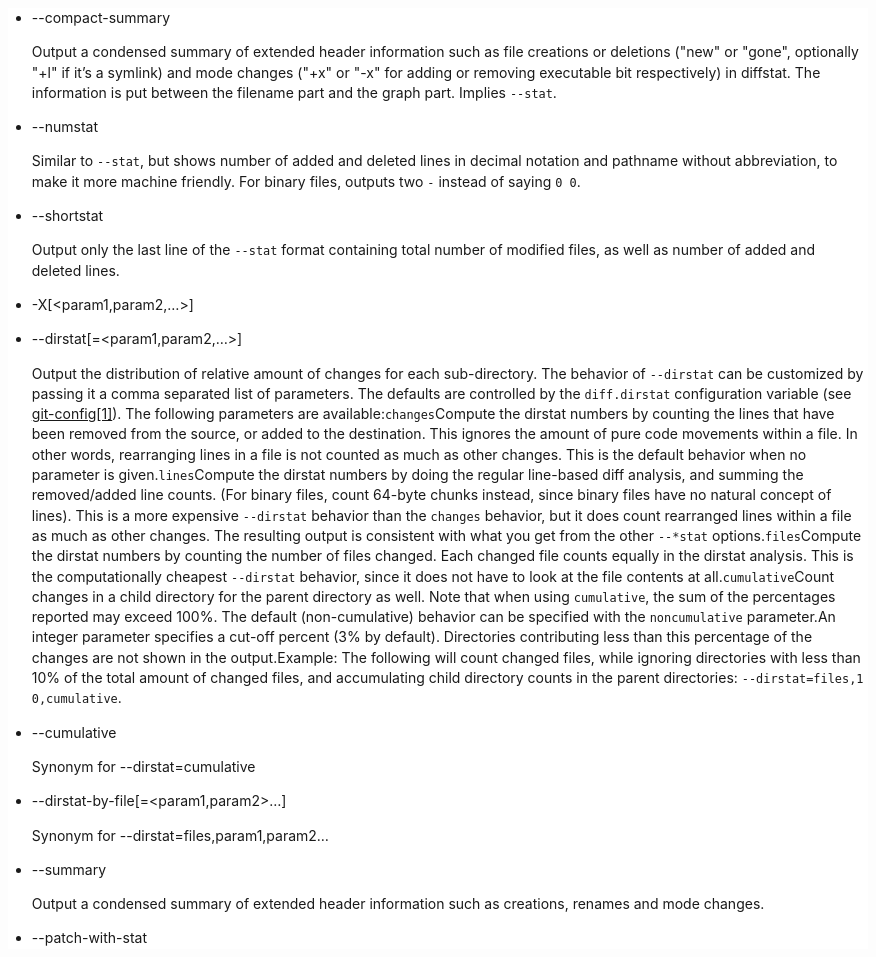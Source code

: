 - --compact-summary

  Output a condensed summary of extended header information such as file creations or deletions ("new" or "gone", optionally "+l" if it’s a symlink) and mode changes ("+x" or "-x" for adding or removing executable bit respectively) in diffstat. The information is put between the filename part and the graph part. Implies `--stat`.

- --numstat

  Similar to `--stat`, but shows number of added and deleted lines in decimal notation and pathname without abbreviation, to make it more machine friendly. For binary files, outputs two `-` instead of saying `0 0`.

- --shortstat

  Output only the last line of the `--stat` format containing total number of modified files, as well as number of added and deleted lines.

- -X[<param1,param2,…>]

- --dirstat[=<param1,param2,…>]

  Output the distribution of relative amount of changes for each sub-directory. The behavior of `--dirstat` can be customized by passing it a comma separated list of parameters. The defaults are controlled by the `diff.dirstat` configuration variable (see [git-config[1]](../git-config)). The following parameters are available:`changes`Compute the dirstat numbers by counting the lines that have been removed from the source, or added to the destination. This ignores the amount of pure code movements within a file. In other words, rearranging lines in a file is not counted as much as other changes. This is the default behavior when no parameter is given.`lines`Compute the dirstat numbers by doing the regular line-based diff analysis, and summing the removed/added line counts. (For binary files, count 64-byte chunks instead, since binary files have no natural concept of lines). This is a more expensive `--dirstat` behavior than the `changes` behavior, but it does count rearranged lines within a file as much as other changes. The resulting output is consistent with what you get from the other `--*stat` options.`files`Compute the dirstat numbers by counting the number of files changed. Each changed file counts equally in the dirstat analysis. This is the computationally cheapest `--dirstat` behavior, since it does not have to look at the file contents at all.`cumulative`Count changes in a child directory for the parent directory as well. Note that when using `cumulative`, the sum of the percentages reported may exceed 100%. The default (non-cumulative) behavior can be specified with the `noncumulative` parameter.<limit>An integer parameter specifies a cut-off percent (3% by default). Directories contributing less than this percentage of the changes are not shown in the output.Example: The following will count changed files, while ignoring directories with less than 10% of the total amount of changed files, and accumulating child directory counts in the parent directories: `--dirstat=files,10,cumulative`.

- --cumulative

  Synonym for --dirstat=cumulative

- --dirstat-by-file[=<param1,param2>…]

  Synonym for --dirstat=files,param1,param2…

- --summary

  Output a condensed summary of extended header information such as creations, renames and mode changes.

- --patch-with-stat
